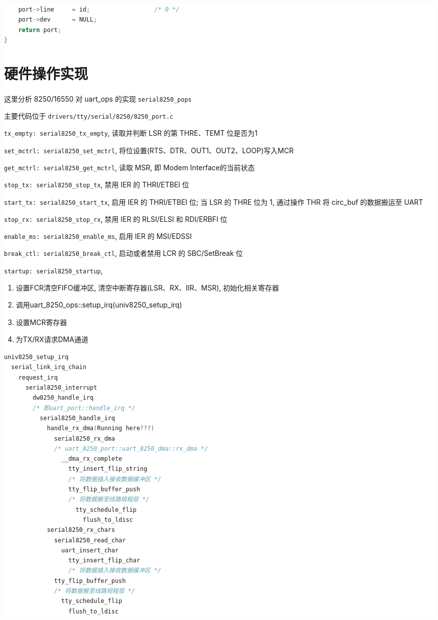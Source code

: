 ```cpp
    port->line     = id;                  /* 0 */ 
    port->dev      = NULL;
    return port;
}
```

# 硬件操作实现

这里分析 8250/16550 对 uart_ops 的实现 `serial8250_pops`

主要代码位于 `drivers/tty/serial/8250/8250_port.c`

`tx_empty: serial8250_tx_empty`, 读取并判断 LSR 的第 THRE、TEMT 位是否为1

`set_mctrl: serial8250_set_mctrl`, 将位设置(RTS、DTR、OUT1、OUT2、LOOP)写入MCR

`get_mctrl: serial8250_get_mctrl`, 读取 MSR, 即 Modem Interface的当前状态

`stop_tx: serial8250_stop_tx`, 禁用 IER 的 THRI/ETBEI 位

`start_tx: serial8250_start_tx`, 启用 IER 的 THRI/ETBEI 位; 当 LSR 的 THRE 位为 1, 通过操作 THR 将 circ_buf 的数据搬运至 UART

`stop_rx: serial8250_stop_rx`, 禁用 IER 的 RLSI/ELSI 和 RDI/ERBFI 位

`enable_ms: serial8250_enable_ms`, 启用 IER 的 MSI/EDSSI

`break_ctl: serial8250_break_ctl`, 启动或者禁用 LCR 的 SBC/SetBreak 位

`startup: serial8250_startup`,

1. 设置FCR清空FIFO缓冲区, 清空中断寄存器(LSR、RX、IIR、MSR), 初始化相关寄存器

2. 调用uart_8250_ops::setup_irq(univ8250_setup_irq)

3. 设置MCR寄存器

4. 为TX/RX请求DMA通道

```cpp
univ8250_setup_irq
  serial_link_irq_chain
    request_irq
      serial8250_interrupt
        dw8250_handle_irq
        /* 即uart_port::handle_irq */
          serial8250_handle_irq
            handle_rx_dma(Running here???)
              serial8250_rx_dma
              /* uart_8250_port::uart_8250_dma::rx_dma */
                __dma_rx_complete
                  tty_insert_flip_string
                  /* 将数据插入接收数据缓冲区 */
                  tty_flip_buffer_push
                  /* 将数据搬至线路规程层 */
                    tty_schedule_flip
                      flush_to_ldisc
            serial8250_rx_chars
              serial8250_read_char
                uart_insert_char
                  tty_insert_flip_char
                  /* 将数据插入接收数据缓冲区 */
              tty_flip_buffer_push
              /* 将数据搬至线路规程层 */
                tty_schedule_flip
                  flush_to_ldisc
```
